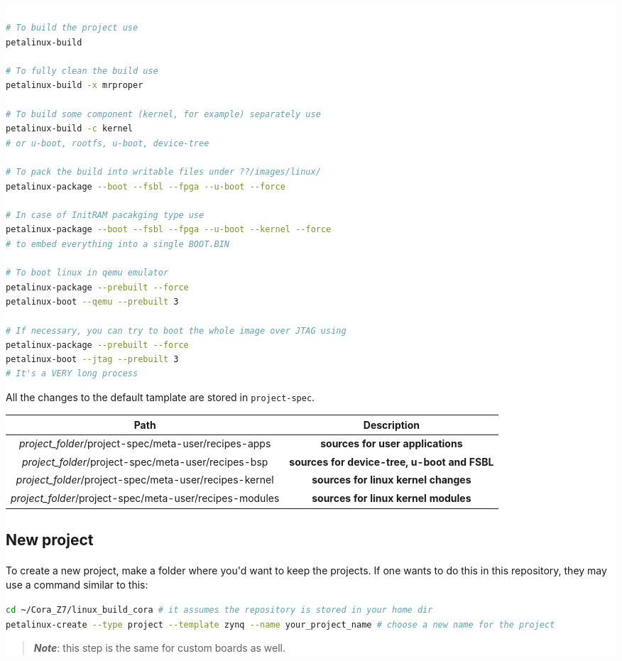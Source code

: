 ```bash {caption="Quick reference for petalinux commands"}

# To build the project use
petalinux-build

# To fully clean the build use 
petalinux-build -x mrproper

# To build some component (kernel, for example) separately use
petalinux-build -c kernel
# or u-boot, rootfs, u-boot, device-tree

# To pack the build into writable files under ??/images/linux/
petalinux-package --boot --fsbl --fpga --u-boot --force

# In case of InitRAM pacakging type use
petalinux-package --boot --fsbl --fpga --u-boot --kernel --force
# to embed everything into a single BOOT.BIN

# To boot linux in qemu emulator
petalinux-package --prebuilt --force
petalinux-boot --qemu --prebuilt 3

# If necessary, you can try to boot the whole image over JTAG using
petalinux-package --prebuilt --force
petalinux-boot --jtag --prebuilt 3 
# It's a VERY long process
```

All the changes to the default tamplate are stored in `project-spec`.

|         Path          | Description |
|:---------------------:|:-----------:|
| *project_folder*/project-spec/meta-user/recipes-apps  | **sources for user applications**|
| *project_folder*/project-spec/meta-user/recipes-bsp | **sources for device-tree, u-boot and FSBL** |
| *project_folder*/project-spec/meta-user/recipes-kernel | **sources for linux kernel changes** |
| *project_folder*/project-spec/meta-user/recipes-modules | **sources for linux kernel modules** |


## New project

To create a new project, make a folder where you'd want to keep the projects. If one wants to do this in this repository, they may use a command similar to this:

```bash {caption="Creating a new project"}
cd ~/Cora_Z7/linux_build_cora # it assumes the repository is stored in your home dir
petalinux-create --type project --template zynq --name your_project_name # choose a new name for the project
```

> _**Note**_: this step is the same for custom boards as well.
